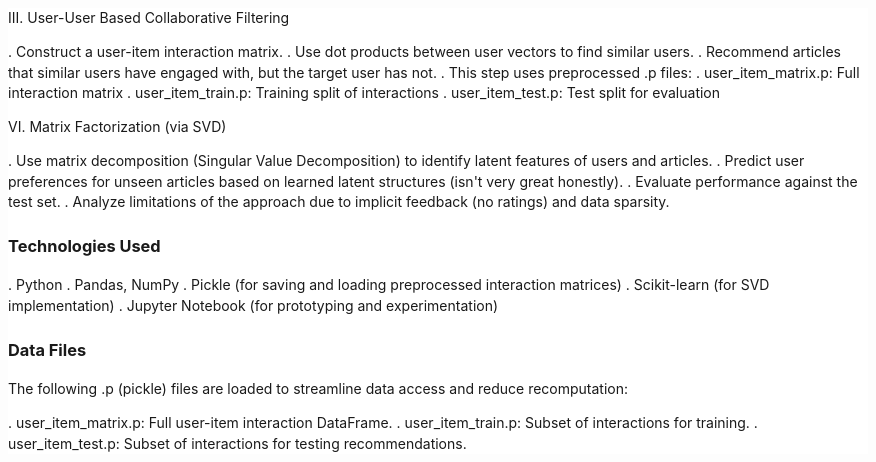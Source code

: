 III. User-User Based Collaborative Filtering

. Construct a user-item interaction matrix.
. Use dot products between user vectors to find similar users.
. Recommend articles that similar users have engaged with, but the target user has not.
. This step uses preprocessed .p files:
    . user_item_matrix.p: Full interaction matrix
    . user_item_train.p: Training split of interactions
    . user_item_test.p: Test split for evaluation


VI. Matrix Factorization (via SVD)

. Use matrix decomposition (Singular Value Decomposition) to identify latent features of users and articles.
. Predict user preferences for unseen articles based on learned latent structures (isn't very great honestly).
. Evaluate performance against the test set.
. Analyze limitations of the approach due to implicit feedback (no ratings) and data sparsity.


### Technologies Used

. Python
. Pandas, NumPy
. Pickle (for saving and loading preprocessed interaction matrices)
. Scikit-learn (for SVD implementation)
. Jupyter Notebook (for prototyping and experimentation)


### Data Files

The following .p (pickle) files are loaded to streamline data access and reduce recomputation:

. user_item_matrix.p: Full user-item interaction DataFrame.
. user_item_train.p: Subset of interactions for training.
. user_item_test.p: Subset of interactions for testing recommendations.
